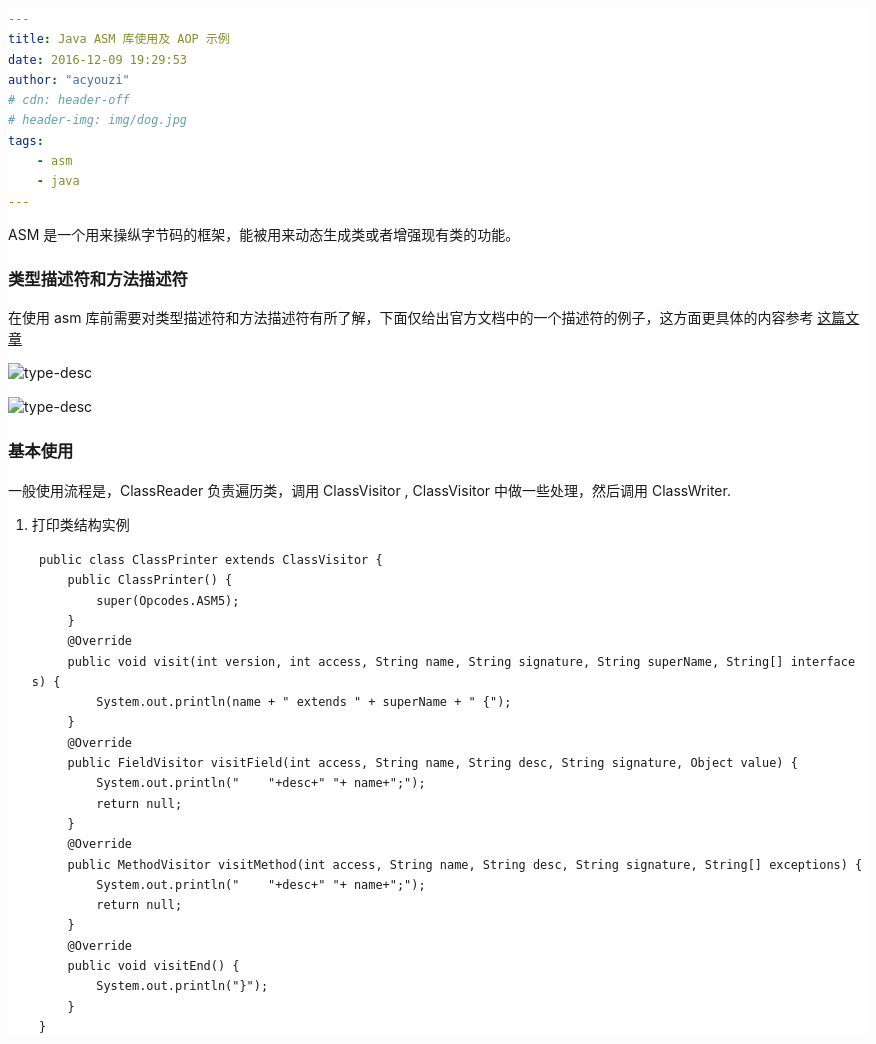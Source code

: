```yaml
---
title: Java ASM 库使用及 AOP 示例
date: 2016-12-09 19:29:53
author: "acyouzi"
# cdn: header-off
# header-img: img/dog.jpg
tags:
	- asm 
	- java
---
```


ASM 是一个用来操纵字节码的框架，能被用来动态生成类或者增强现有类的功能。

### 类型描述符和方法描述符
在使用 asm 库前需要对类型描述符和方法描述符有所了解，下面仅给出官方文档中的一个描述符的例子，这方面更具体的内容参考 [这篇文章](/2016/11/10/jvm-class-file-structure/)

![type-desc](type_desc.png)

![type-desc](function_desc.png)

### 基本使用
一般使用流程是，ClassReader 负责遍历类，调用 ClassVisitor , ClassVisitor 中做一些处理，然后调用 ClassWriter.

1. 打印类结构实例

        public class ClassPrinter extends ClassVisitor {
            public ClassPrinter() {
                super(Opcodes.ASM5);
            }
            @Override
            public void visit(int version, int access, String name, String signature, String superName, String[] interfaces) {
                System.out.println(name + " extends " + superName + " {");
            }
            @Override
            public FieldVisitor visitField(int access, String name, String desc, String signature, Object value) {
                System.out.println("    "+desc+" "+ name+";");
                return null;
            }
            @Override
            public MethodVisitor visitMethod(int access, String name, String desc, String signature, String[] exceptions) {
                System.out.println("    "+desc+" "+ name+";");
                return null;
            }
            @Override
            public void visitEnd() {
                System.out.println("}");
            }
        }
